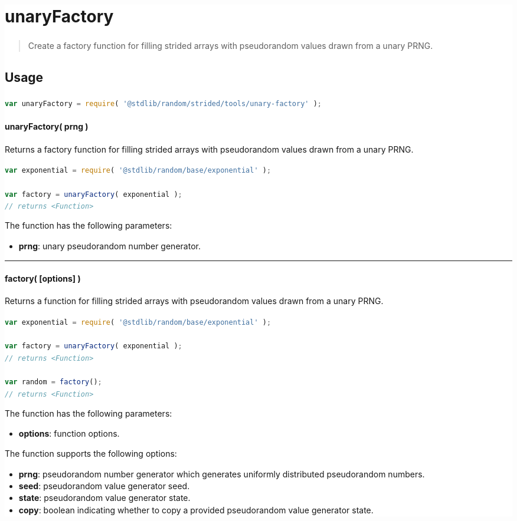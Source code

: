 

# unaryFactory

> Create a factory function for filling strided arrays with pseudorandom values drawn from a unary PRNG.

<section class="usage">

## Usage

```javascript
var unaryFactory = require( '@stdlib/random/strided/tools/unary-factory' );
```

#### unaryFactory( prng )

Returns a factory function for filling strided arrays with pseudorandom values drawn from a unary PRNG.

```javascript
var exponential = require( '@stdlib/random/base/exponential' );

var factory = unaryFactory( exponential );
// returns <Function>
```

The function has the following parameters:

-   **prng**: unary pseudorandom number generator.

* * *

#### factory( \[options] )

Returns a function for filling strided arrays with pseudorandom values drawn from a unary PRNG.

```javascript
var exponential = require( '@stdlib/random/base/exponential' );

var factory = unaryFactory( exponential );
// returns <Function>

var random = factory();
// returns <Function>
```

The function has the following parameters:

-   **options**: function options.

The function supports the following options:

-   **prng**: pseudorandom number generator which generates uniformly distributed pseudorandom numbers.
-   **seed**: pseudorandom value generator seed.
-   **state**: pseudorandom value generator state.
-   **copy**: boolean indicating whether to copy a provided pseudorandom value generator state.


[mdn-typed-array]: https://developer.mozilla.org/en-US/docs/Web/JavaScript/Reference/Global_Objects/TypedArray